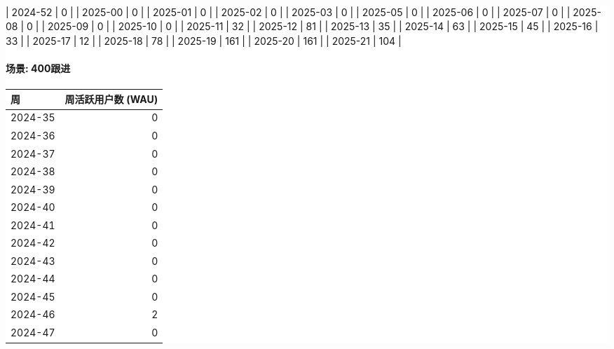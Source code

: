 | 2024-52 |                    0 |
| 2025-00 |                    0 |
| 2025-01 |                    0 |
| 2025-02 |                    0 |
| 2025-03 |                    0 |
| 2025-05 |                    0 |
| 2025-06 |                    0 |
| 2025-07 |                    0 |
| 2025-08 |                    0 |
| 2025-09 |                    0 |
| 2025-10 |                    0 |
| 2025-11 |                   32 |
| 2025-12 |                   81 |
| 2025-13 |                   35 |
| 2025-14 |                   63 |
| 2025-15 |                   45 |
| 2025-16 |                   33 |
| 2025-17 |                   12 |
| 2025-18 |                   78 |
| 2025-19 |                  161 |
| 2025-20 |                  161 |
| 2025-21 |                  104 |

#### 场景: 400跟进
| 周      |   周活跃用户数 (WAU) |
|:--------|---------------------:|
| 2024-35 |                    0 |
| 2024-36 |                    0 |
| 2024-37 |                    0 |
| 2024-38 |                    0 |
| 2024-39 |                    0 |
| 2024-40 |                    0 |
| 2024-41 |                    0 |
| 2024-42 |                    0 |
| 2024-43 |                    0 |
| 2024-44 |                    0 |
| 2024-45 |                    0 |
| 2024-46 |                    2 |
| 2024-47 |                    0 |